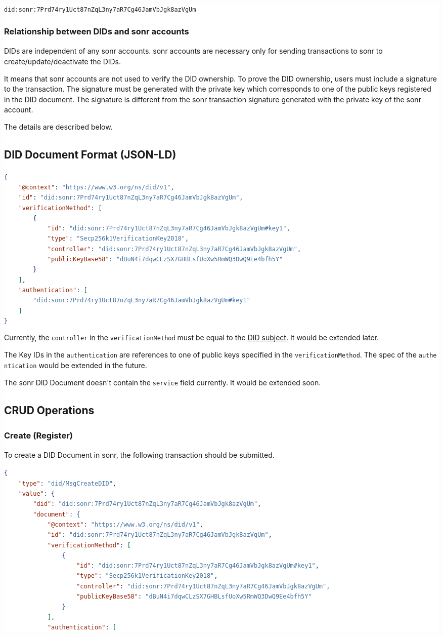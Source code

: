 ```text
did:sonr:7Prd74ry1Uct87nZqL3ny7aR7Cg46JamVbJgk8azVgUm
```

### Relationship between DIDs and sonr accounts

DIDs are independent of any sonr accounts. sonr accounts are necessary only for sending transactions to sonr to create/update/deactivate the DIDs.

It means that sonr accounts are not used to verify the DID ownership. To prove the DID ownership, users must include a signature to the transaction. The signature must be generated with the private key which corresponds to one of the public keys registered in the DID document. The signature is different from the sonr transaction signature generated with the private key of the sonr account.

The details are described below.

## DID Document Format (JSON-LD)

```json
{
    "@context": "https://www.w3.org/ns/did/v1",
    "id": "did:sonr:7Prd74ry1Uct87nZqL3ny7aR7Cg46JamVbJgk8azVgUm",
    "verificationMethod": [
        {
            "id": "did:sonr:7Prd74ry1Uct87nZqL3ny7aR7Cg46JamVbJgk8azVgUm#key1",
            "type": "Secp256k1VerificationKey2018",
            "controller": "did:sonr:7Prd74ry1Uct87nZqL3ny7aR7Cg46JamVbJgk8azVgUm",
            "publicKeyBase58": "dBuN4i7dqwCLzSX7GHBLsfUoXw5RmWQ3DwQ9Ee4bfh5Y"
        }
    ],
    "authentication": [
        "did:sonr:7Prd74ry1Uct87nZqL3ny7aR7Cg46JamVbJgk8azVgUm#key1"
    ]
}
```

Currently, the `controller` in the `verificationMethod` must be equal to the [DID subject](https://www.w3.org/TR/2020/WD-did-core-20200907/#dfn-did-subjects). It would be extended later.

The Key IDs in the `authentication` are references to one of public keys specified in the `verificationMethod`. The spec of the `authentication` would be extended in the future.

The sonr DID Document doesn't contain the `service` field currently. It would be extended soon.

## CRUD Operations

### Create (Register)

To create a DID Document in sonr, the following transaction should be submitted.

```json
{
    "type": "did/MsgCreateDID",
    "value": {
        "did": "did:sonr:7Prd74ry1Uct87nZqL3ny7aR7Cg46JamVbJgk8azVgUm",
        "document": {
            "@context": "https://www.w3.org/ns/did/v1",
            "id": "did:sonr:7Prd74ry1Uct87nZqL3ny7aR7Cg46JamVbJgk8azVgUm",
            "verificationMethod": [
                {
                    "id": "did:sonr:7Prd74ry1Uct87nZqL3ny7aR7Cg46JamVbJgk8azVgUm#key1",
                    "type": "Secp256k1VerificationKey2018",
                    "controller": "did:sonr:7Prd74ry1Uct87nZqL3ny7aR7Cg46JamVbJgk8azVgUm",
                    "publicKeyBase58": "dBuN4i7dqwCLzSX7GHBLsfUoXw5RmWQ3DwQ9Ee4bfh5Y"
                }
            ],
            "authentication": [
```